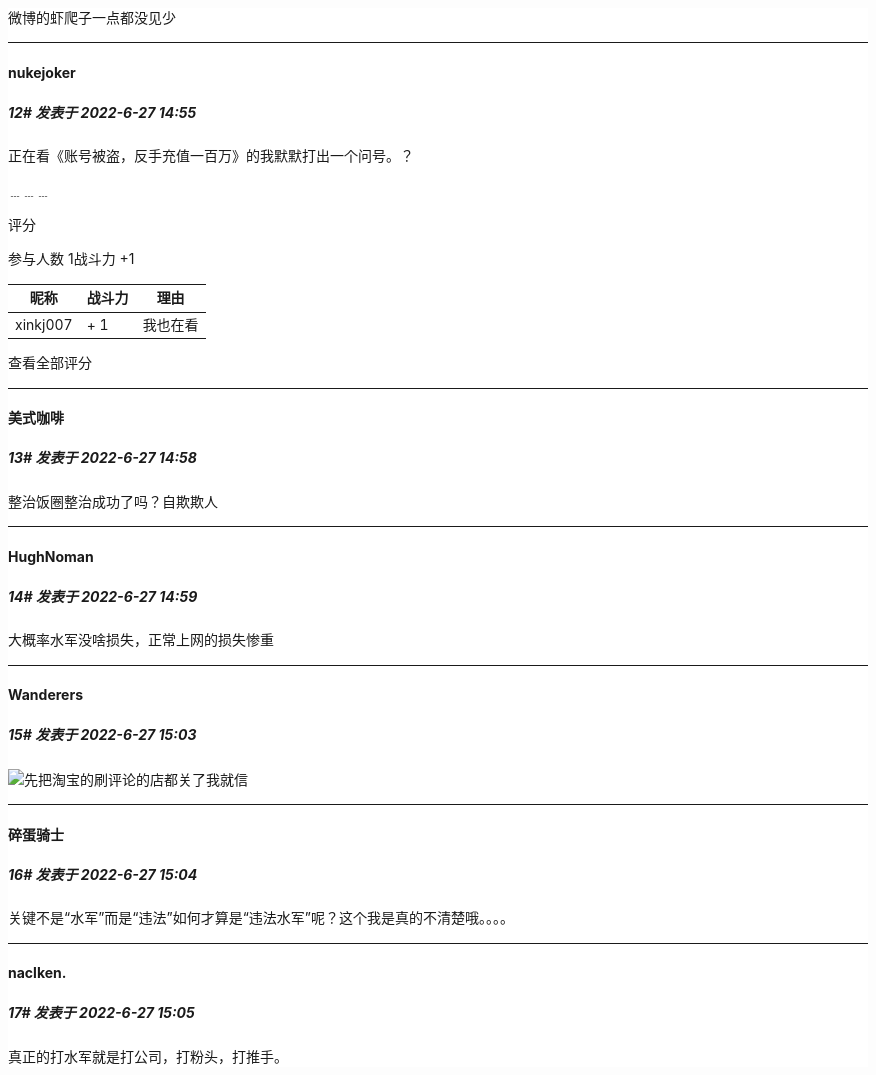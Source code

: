 微博的虾爬子一点都没见少

*****

####  nukejoker  
##### 12#       发表于 2022-6-27 14:55

正在看《账号被盗，反手充值一百万》的我默默打出一个问号。？

﹍﹍﹍

评分

 参与人数 1战斗力 +1

|昵称|战斗力|理由|
|----|---|---|
| xinkj007| + 1|我也在看|

查看全部评分

*****

####  美式咖啡  
##### 13#       发表于 2022-6-27 14:58

整治饭圈整治成功了吗？自欺欺人

*****

####  HughNoman  
##### 14#       发表于 2022-6-27 14:59

大概率水军没啥损失，正常上网的损失惨重

*****

####  Wanderers  
##### 15#       发表于 2022-6-27 15:03

<img src="https://static.saraba1st.com/image/smiley/face2017/067.png" referrerpolicy="no-referrer">先把淘宝的刷评论的店都关了我就信

*****

####  碎蛋骑士  
##### 16#       发表于 2022-6-27 15:04

关键不是“水军”而是“违法”如何才算是“违法水军”呢？这个我是真的不清楚哦。。。。

*****

####  naclken.  
##### 17#       发表于 2022-6-27 15:05

真正的打水军就是打公司，打粉头，打推手。
